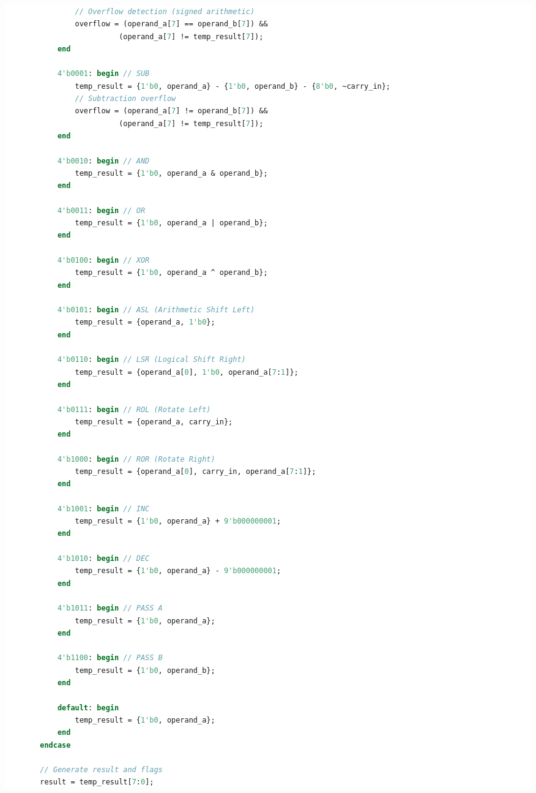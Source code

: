```systemverilog
                // Overflow detection (signed arithmetic)
                overflow = (operand_a[7] == operand_b[7]) &&
                          (operand_a[7] != temp_result[7]);
            end

            4'b0001: begin // SUB
                temp_result = {1'b0, operand_a} - {1'b0, operand_b} - {8'b0, ~carry_in};
                // Subtraction overflow
                overflow = (operand_a[7] != operand_b[7]) &&
                          (operand_a[7] != temp_result[7]);
            end

            4'b0010: begin // AND
                temp_result = {1'b0, operand_a & operand_b};
            end

            4'b0011: begin // OR
                temp_result = {1'b0, operand_a | operand_b};
            end

            4'b0100: begin // XOR
                temp_result = {1'b0, operand_a ^ operand_b};
            end

            4'b0101: begin // ASL (Arithmetic Shift Left)
                temp_result = {operand_a, 1'b0};
            end

            4'b0110: begin // LSR (Logical Shift Right)
                temp_result = {operand_a[0], 1'b0, operand_a[7:1]};
            end

            4'b0111: begin // ROL (Rotate Left)
                temp_result = {operand_a, carry_in};
            end

            4'b1000: begin // ROR (Rotate Right)
                temp_result = {operand_a[0], carry_in, operand_a[7:1]};
            end

            4'b1001: begin // INC
                temp_result = {1'b0, operand_a} + 9'b000000001;
            end

            4'b1010: begin // DEC
                temp_result = {1'b0, operand_a} - 9'b000000001;
            end

            4'b1011: begin // PASS A
                temp_result = {1'b0, operand_a};
            end

            4'b1100: begin // PASS B
                temp_result = {1'b0, operand_b};
            end

            default: begin
                temp_result = {1'b0, operand_a};
            end
        endcase

        // Generate result and flags
        result = temp_result[7:0];
```